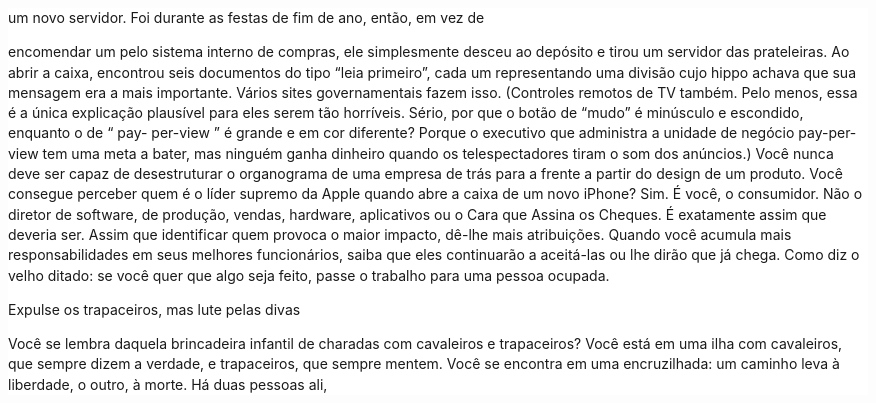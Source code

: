 um novo servidor. Foi durante as festas de fim de ano, então, em vez de

encomendar um pelo sistema interno de compras, ele simplesmente desceu ao
depósito e tirou um servidor das prateleiras. Ao abrir a caixa, encontrou seis
documentos do tipo “leia primeiro”, cada um representando uma divisão cujo
hippo achava que sua mensagem era a mais importante.
Vários sites governamentais fazem isso. (Controles remotos de TV também.
Pelo menos, essa é a única explicação plausível para eles serem tão horríveis.
Sério, por que o botão de “mudo” é minúsculo e escondido, enquanto o de “ pay-
per-view ” é grande e em cor diferente? Porque o executivo que administra a
unidade de negócio pay-per-view tem uma meta a bater, mas ninguém ganha
dinheiro quando os telespectadores tiram o som dos anúncios.) Você nunca deve
ser capaz de desestruturar o organograma de uma empresa de trás para a frente
a partir do design de um produto. Você consegue perceber quem é o líder
supremo da Apple quando abre a caixa de um novo iPhone? Sim. É você, o
consumidor. Não o diretor de software, de produção, vendas, hardware,
aplicativos ou o Cara que Assina os Cheques. É exatamente assim que deveria
ser.
Assim que identificar quem provoca o maior impacto, dê-lhe mais atribuições.
Quando você acumula mais responsabilidades em seus melhores funcionários,
saiba que eles continuarão a aceitá-las ou lhe dirão que já chega. Como diz o
velho ditado: se você quer que algo seja feito, passe o trabalho para uma pessoa
ocupada.

Expulse os trapaceiros, mas lute pelas divas

Você se lembra daquela brincadeira infantil de charadas com cavaleiros e
trapaceiros? Você está em uma ilha com cavaleiros, que sempre dizem a
verdade, e trapaceiros, que sempre mentem. Você se encontra em uma
encruzilhada: um caminho leva à liberdade, o outro, à morte. Há duas pessoas ali,
